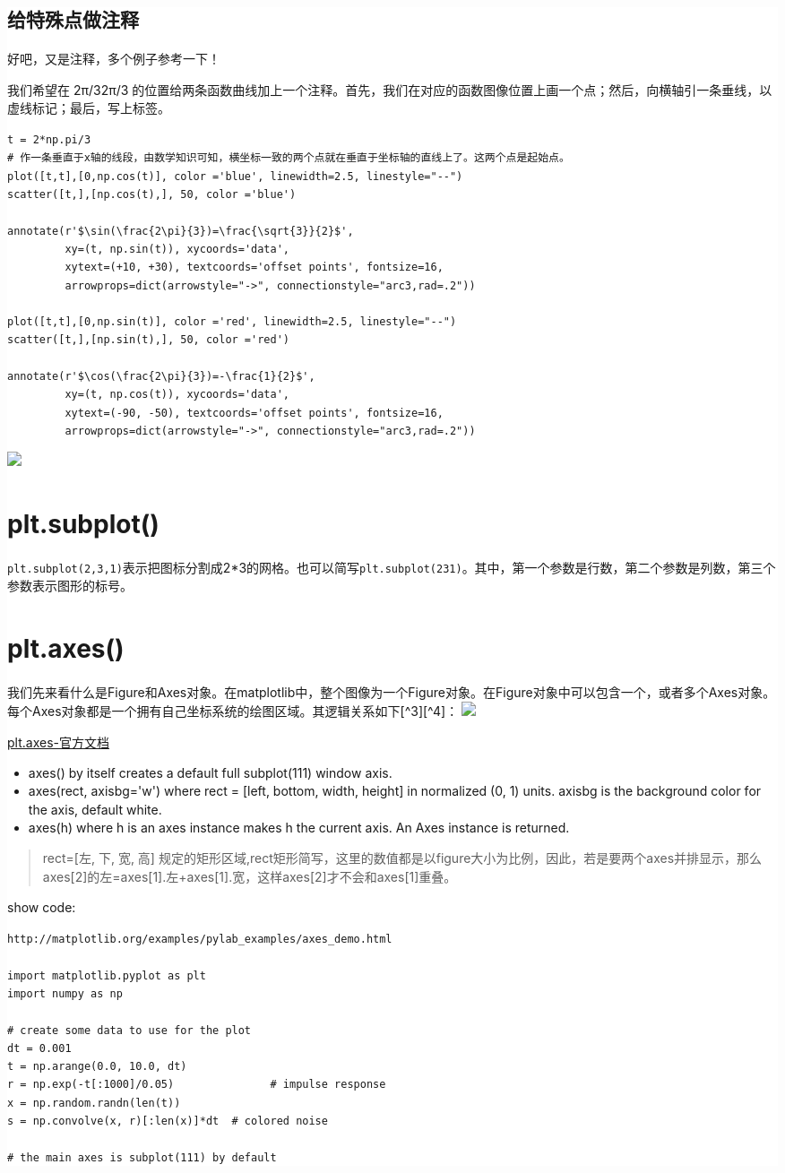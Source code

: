 ## 给特殊点做注释
好吧，又是注释，多个例子参考一下！

我们希望在 2π/32π/3 的位置给两条函数曲线加上一个注释。首先，我们在对应的函数图像位置上画一个点；然后，向横轴引一条垂线，以虚线标记；最后，写上标签。
```
t = 2*np.pi/3
# 作一条垂直于x轴的线段，由数学知识可知，横坐标一致的两个点就在垂直于坐标轴的直线上了。这两个点是起始点。
plot([t,t],[0,np.cos(t)], color ='blue', linewidth=2.5, linestyle="--")
scatter([t,],[np.cos(t),], 50, color ='blue')

annotate(r'$\sin(\frac{2\pi}{3})=\frac{\sqrt{3}}{2}$',
         xy=(t, np.sin(t)), xycoords='data',
         xytext=(+10, +30), textcoords='offset points', fontsize=16,
         arrowprops=dict(arrowstyle="->", connectionstyle="arc3,rad=.2"))

plot([t,t],[0,np.sin(t)], color ='red', linewidth=2.5, linestyle="--")
scatter([t,],[np.sin(t),], 50, color ='red')

annotate(r'$\cos(\frac{2\pi}{3})=-\frac{1}{2}$',
         xy=(t, np.cos(t)), xycoords='data',
         xytext=(-90, -50), textcoords='offset points', fontsize=16,
         arrowprops=dict(arrowstyle="->", connectionstyle="arc3,rad=.2"))

```
![](http://ww4.sinaimg.cn/large/6d9475f6jw1f3ri9l7efkj20dm0anmy6.jpg)




# plt.subplot()
`plt.subplot(2,3,1)`表示把图标分割成2*3的网格。也可以简写`plt.subplot(231)`。其中，第一个参数是行数，第二个参数是列数，第三个参数表示图形的标号。



# plt.axes()
我们先来看什么是Figure和Axes对象。在matplotlib中，整个图像为一个Figure对象。在Figure对象中可以包含一个，或者多个Axes对象。每个Axes对象都是一个拥有自己坐标系统的绘图区域。其逻辑关系如下[^3][^4]：
![](http://ww4.sinaimg.cn/large/6d9475f6jw1f3rok0spuej20a506j74d.jpg)

[plt.axes-官方文档](http://matplotlib.org/api/pyplot_api.html#matplotlib.pyplot.axes)


- axes() by itself creates a default full subplot(111) window axis.
- axes(rect, axisbg='w') where rect = [left, bottom, width, height] in normalized (0, 1) units. axisbg is the background color for the axis, default white.
- axes(h) where h is an axes instance makes h the current axis. An Axes instance is returned.
> rect=[左, 下, 宽, 高] 规定的矩形区域,rect矩形简写，这里的数值都是以figure大小为比例，因此，若是要两个axes并排显示，那么axes[2]的左=axes[1].左+axes[1].宽，这样axes[2]才不会和axes[1]重叠。

show code:
```
http://matplotlib.org/examples/pylab_examples/axes_demo.html

import matplotlib.pyplot as plt
import numpy as np

# create some data to use for the plot
dt = 0.001
t = np.arange(0.0, 10.0, dt)
r = np.exp(-t[:1000]/0.05)               # impulse response
x = np.random.randn(len(t))
s = np.convolve(x, r)[:len(x)]*dt  # colored noise

# the main axes is subplot(111) by default
```